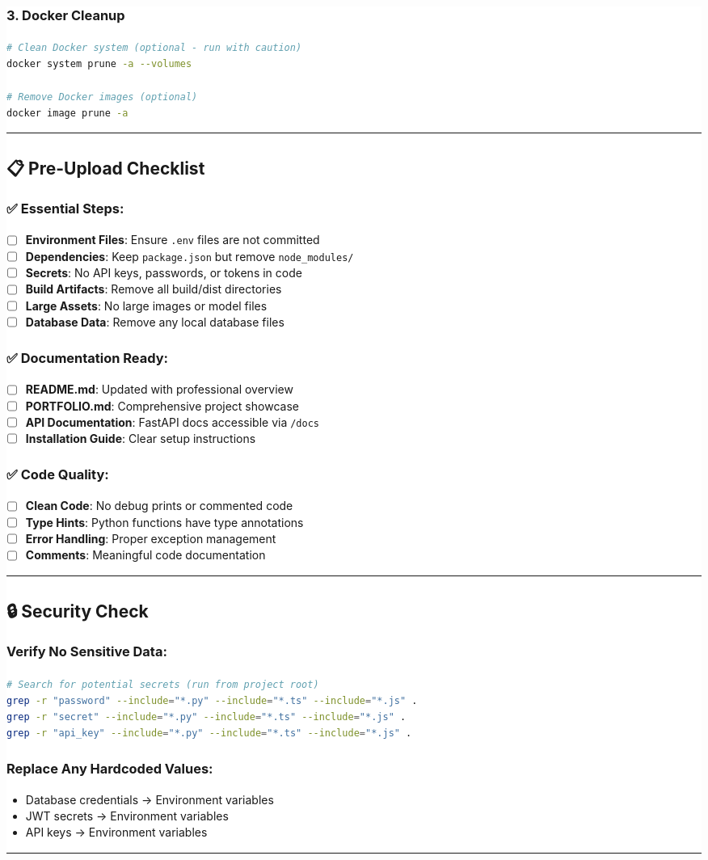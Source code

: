### 3. **Docker Cleanup**

```bash
# Clean Docker system (optional - run with caution)
docker system prune -a --volumes

# Remove Docker images (optional)
docker image prune -a
```

---

## 📋 Pre-Upload Checklist

### ✅ **Essential Steps:**

- [ ] **Environment Files**: Ensure `.env` files are not committed
- [ ] **Dependencies**: Keep `package.json` but remove `node_modules/`
- [ ] **Secrets**: No API keys, passwords, or tokens in code
- [ ] **Build Artifacts**: Remove all build/dist directories
- [ ] **Large Assets**: No large images or model files
- [ ] **Database Data**: Remove any local database files

### ✅ **Documentation Ready:**
- [ ] **README.md**: Updated with professional overview
- [ ] **PORTFOLIO.md**: Comprehensive project showcase
- [ ] **API Documentation**: FastAPI docs accessible via `/docs`
- [ ] **Installation Guide**: Clear setup instructions

### ✅ **Code Quality:**
- [ ] **Clean Code**: No debug prints or commented code
- [ ] **Type Hints**: Python functions have type annotations
- [ ] **Error Handling**: Proper exception management
- [ ] **Comments**: Meaningful code documentation

---

## 🔒 Security Check

### **Verify No Sensitive Data:**

```bash
# Search for potential secrets (run from project root)
grep -r "password" --include="*.py" --include="*.ts" --include="*.js" .
grep -r "secret" --include="*.py" --include="*.ts" --include="*.js" .
grep -r "api_key" --include="*.py" --include="*.ts" --include="*.js" .
```

### **Replace Any Hardcoded Values:**
- Database credentials → Environment variables
- JWT secrets → Environment variables  
- API keys → Environment variables

---
